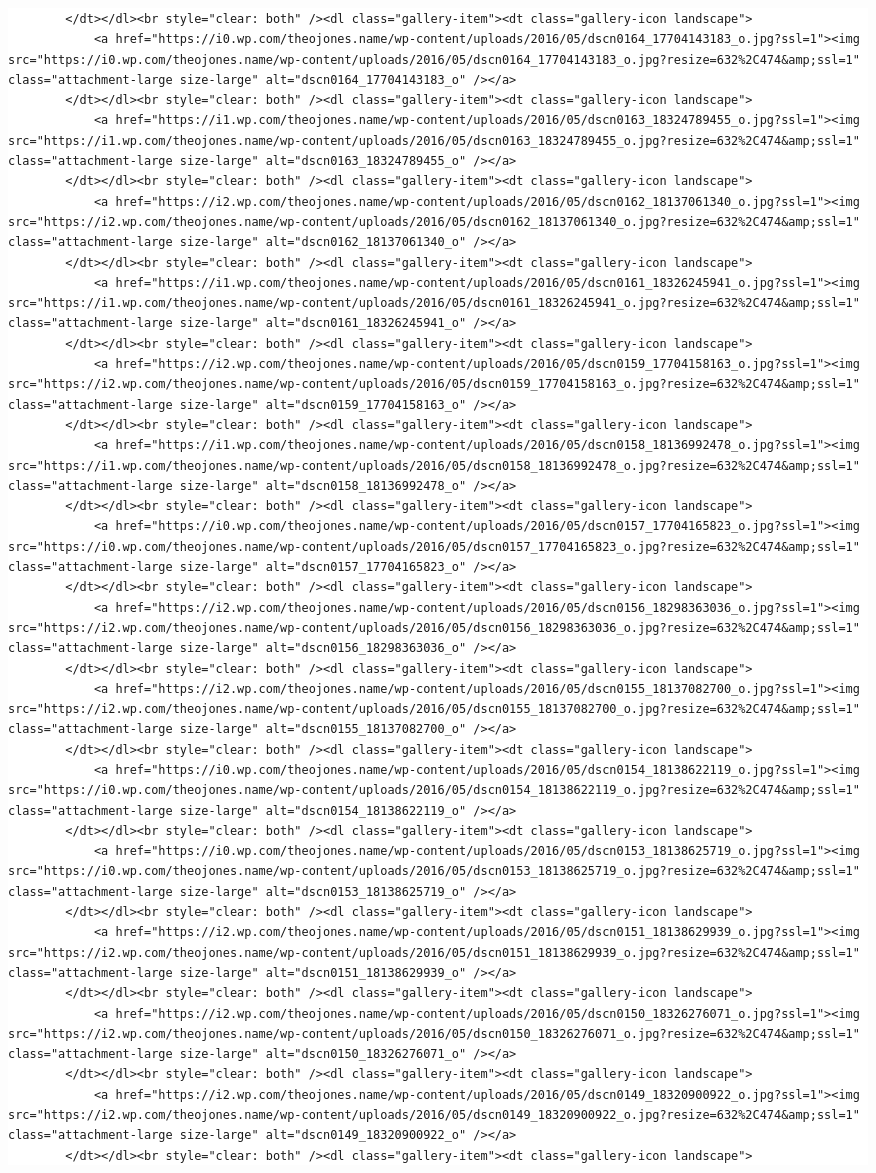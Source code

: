 			</dt></dl><br style="clear: both" /><dl class="gallery-item"><dt class="gallery-icon landscape">
				<a href="https://i0.wp.com/theojones.name/wp-content/uploads/2016/05/dscn0164_17704143183_o.jpg?ssl=1"><img src="https://i0.wp.com/theojones.name/wp-content/uploads/2016/05/dscn0164_17704143183_o.jpg?resize=632%2C474&amp;ssl=1" class="attachment-large size-large" alt="dscn0164_17704143183_o" /></a>
			</dt></dl><br style="clear: both" /><dl class="gallery-item"><dt class="gallery-icon landscape">
				<a href="https://i1.wp.com/theojones.name/wp-content/uploads/2016/05/dscn0163_18324789455_o.jpg?ssl=1"><img src="https://i1.wp.com/theojones.name/wp-content/uploads/2016/05/dscn0163_18324789455_o.jpg?resize=632%2C474&amp;ssl=1" class="attachment-large size-large" alt="dscn0163_18324789455_o" /></a>
			</dt></dl><br style="clear: both" /><dl class="gallery-item"><dt class="gallery-icon landscape">
				<a href="https://i2.wp.com/theojones.name/wp-content/uploads/2016/05/dscn0162_18137061340_o.jpg?ssl=1"><img src="https://i2.wp.com/theojones.name/wp-content/uploads/2016/05/dscn0162_18137061340_o.jpg?resize=632%2C474&amp;ssl=1" class="attachment-large size-large" alt="dscn0162_18137061340_o" /></a>
			</dt></dl><br style="clear: both" /><dl class="gallery-item"><dt class="gallery-icon landscape">
				<a href="https://i1.wp.com/theojones.name/wp-content/uploads/2016/05/dscn0161_18326245941_o.jpg?ssl=1"><img src="https://i1.wp.com/theojones.name/wp-content/uploads/2016/05/dscn0161_18326245941_o.jpg?resize=632%2C474&amp;ssl=1" class="attachment-large size-large" alt="dscn0161_18326245941_o" /></a>
			</dt></dl><br style="clear: both" /><dl class="gallery-item"><dt class="gallery-icon landscape">
				<a href="https://i2.wp.com/theojones.name/wp-content/uploads/2016/05/dscn0159_17704158163_o.jpg?ssl=1"><img src="https://i2.wp.com/theojones.name/wp-content/uploads/2016/05/dscn0159_17704158163_o.jpg?resize=632%2C474&amp;ssl=1" class="attachment-large size-large" alt="dscn0159_17704158163_o" /></a>
			</dt></dl><br style="clear: both" /><dl class="gallery-item"><dt class="gallery-icon landscape">
				<a href="https://i1.wp.com/theojones.name/wp-content/uploads/2016/05/dscn0158_18136992478_o.jpg?ssl=1"><img src="https://i1.wp.com/theojones.name/wp-content/uploads/2016/05/dscn0158_18136992478_o.jpg?resize=632%2C474&amp;ssl=1" class="attachment-large size-large" alt="dscn0158_18136992478_o" /></a>
			</dt></dl><br style="clear: both" /><dl class="gallery-item"><dt class="gallery-icon landscape">
				<a href="https://i0.wp.com/theojones.name/wp-content/uploads/2016/05/dscn0157_17704165823_o.jpg?ssl=1"><img src="https://i0.wp.com/theojones.name/wp-content/uploads/2016/05/dscn0157_17704165823_o.jpg?resize=632%2C474&amp;ssl=1" class="attachment-large size-large" alt="dscn0157_17704165823_o" /></a>
			</dt></dl><br style="clear: both" /><dl class="gallery-item"><dt class="gallery-icon landscape">
				<a href="https://i2.wp.com/theojones.name/wp-content/uploads/2016/05/dscn0156_18298363036_o.jpg?ssl=1"><img src="https://i2.wp.com/theojones.name/wp-content/uploads/2016/05/dscn0156_18298363036_o.jpg?resize=632%2C474&amp;ssl=1" class="attachment-large size-large" alt="dscn0156_18298363036_o" /></a>
			</dt></dl><br style="clear: both" /><dl class="gallery-item"><dt class="gallery-icon landscape">
				<a href="https://i2.wp.com/theojones.name/wp-content/uploads/2016/05/dscn0155_18137082700_o.jpg?ssl=1"><img src="https://i2.wp.com/theojones.name/wp-content/uploads/2016/05/dscn0155_18137082700_o.jpg?resize=632%2C474&amp;ssl=1" class="attachment-large size-large" alt="dscn0155_18137082700_o" /></a>
			</dt></dl><br style="clear: both" /><dl class="gallery-item"><dt class="gallery-icon landscape">
				<a href="https://i0.wp.com/theojones.name/wp-content/uploads/2016/05/dscn0154_18138622119_o.jpg?ssl=1"><img src="https://i0.wp.com/theojones.name/wp-content/uploads/2016/05/dscn0154_18138622119_o.jpg?resize=632%2C474&amp;ssl=1" class="attachment-large size-large" alt="dscn0154_18138622119_o" /></a>
			</dt></dl><br style="clear: both" /><dl class="gallery-item"><dt class="gallery-icon landscape">
				<a href="https://i0.wp.com/theojones.name/wp-content/uploads/2016/05/dscn0153_18138625719_o.jpg?ssl=1"><img src="https://i0.wp.com/theojones.name/wp-content/uploads/2016/05/dscn0153_18138625719_o.jpg?resize=632%2C474&amp;ssl=1" class="attachment-large size-large" alt="dscn0153_18138625719_o" /></a>
			</dt></dl><br style="clear: both" /><dl class="gallery-item"><dt class="gallery-icon landscape">
				<a href="https://i2.wp.com/theojones.name/wp-content/uploads/2016/05/dscn0151_18138629939_o.jpg?ssl=1"><img src="https://i2.wp.com/theojones.name/wp-content/uploads/2016/05/dscn0151_18138629939_o.jpg?resize=632%2C474&amp;ssl=1" class="attachment-large size-large" alt="dscn0151_18138629939_o" /></a>
			</dt></dl><br style="clear: both" /><dl class="gallery-item"><dt class="gallery-icon landscape">
				<a href="https://i2.wp.com/theojones.name/wp-content/uploads/2016/05/dscn0150_18326276071_o.jpg?ssl=1"><img src="https://i2.wp.com/theojones.name/wp-content/uploads/2016/05/dscn0150_18326276071_o.jpg?resize=632%2C474&amp;ssl=1" class="attachment-large size-large" alt="dscn0150_18326276071_o" /></a>
			</dt></dl><br style="clear: both" /><dl class="gallery-item"><dt class="gallery-icon landscape">
				<a href="https://i2.wp.com/theojones.name/wp-content/uploads/2016/05/dscn0149_18320900922_o.jpg?ssl=1"><img src="https://i2.wp.com/theojones.name/wp-content/uploads/2016/05/dscn0149_18320900922_o.jpg?resize=632%2C474&amp;ssl=1" class="attachment-large size-large" alt="dscn0149_18320900922_o" /></a>
			</dt></dl><br style="clear: both" /><dl class="gallery-item"><dt class="gallery-icon landscape">